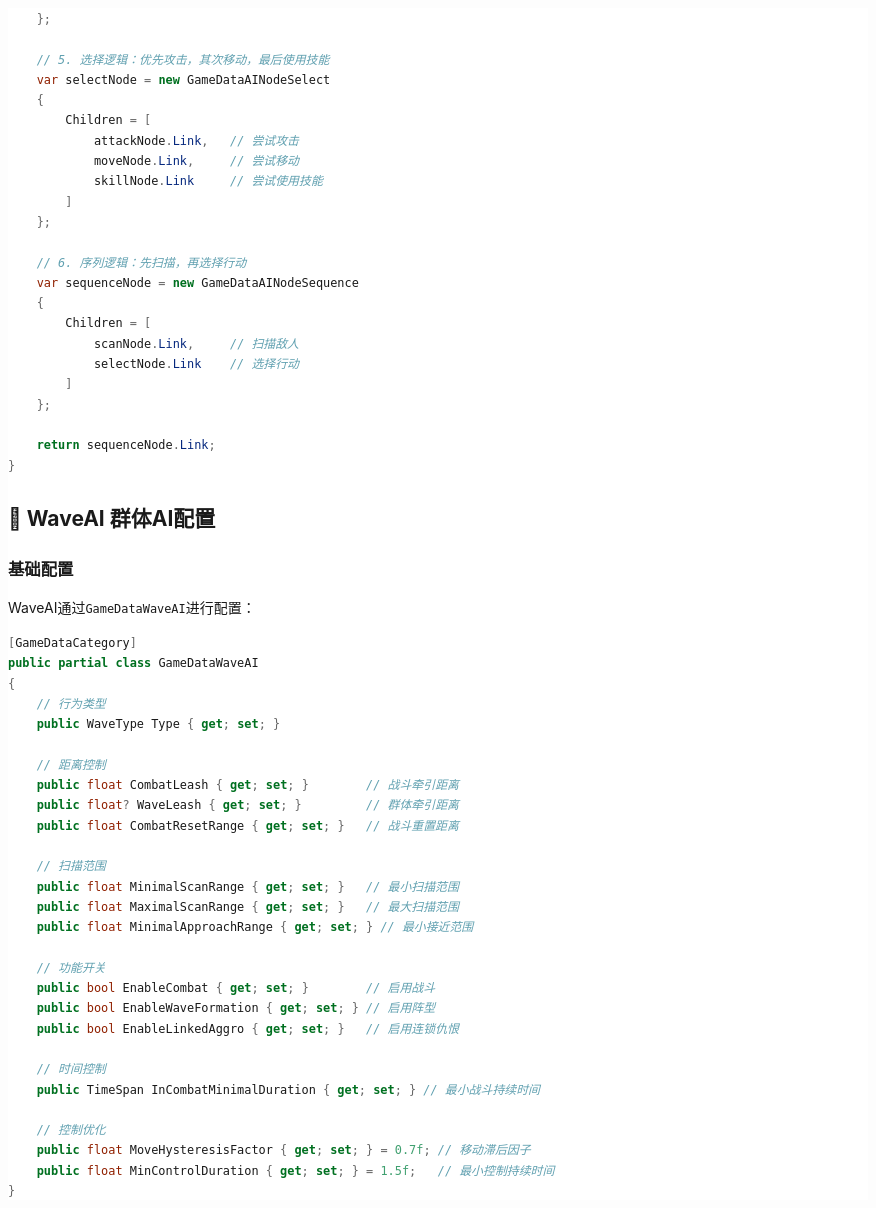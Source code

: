 ```csharp
    };
    
    // 5. 选择逻辑：优先攻击，其次移动，最后使用技能
    var selectNode = new GameDataAINodeSelect
    {
        Children = [
            attackNode.Link,   // 尝试攻击
            moveNode.Link,     // 尝试移动
            skillNode.Link     // 尝试使用技能
        ]
    };
    
    // 6. 序列逻辑：先扫描，再选择行动
    var sequenceNode = new GameDataAINodeSequence
    {
        Children = [
            scanNode.Link,     // 扫描敌人
            selectNode.Link    // 选择行动
        ]
    };
    
    return sequenceNode.Link;
}
```

## 🌊 WaveAI 群体AI配置

### 基础配置

WaveAI通过`GameDataWaveAI`进行配置：

```csharp
[GameDataCategory]
public partial class GameDataWaveAI
{
    // 行为类型
    public WaveType Type { get; set; }
    
    // 距离控制
    public float CombatLeash { get; set; }        // 战斗牵引距离
    public float? WaveLeash { get; set; }         // 群体牵引距离
    public float CombatResetRange { get; set; }   // 战斗重置距离
    
    // 扫描范围
    public float MinimalScanRange { get; set; }   // 最小扫描范围
    public float MaximalScanRange { get; set; }   // 最大扫描范围
    public float MinimalApproachRange { get; set; } // 最小接近范围
    
    // 功能开关
    public bool EnableCombat { get; set; }        // 启用战斗
    public bool EnableWaveFormation { get; set; } // 启用阵型
    public bool EnableLinkedAggro { get; set; }   // 启用连锁仇恨
    
    // 时间控制
    public TimeSpan InCombatMinimalDuration { get; set; } // 最小战斗持续时间
    
    // 控制优化
    public float MoveHysteresisFactor { get; set; } = 0.7f; // 移动滞后因子
    public float MinControlDuration { get; set; } = 1.5f;   // 最小控制持续时间
}
```
